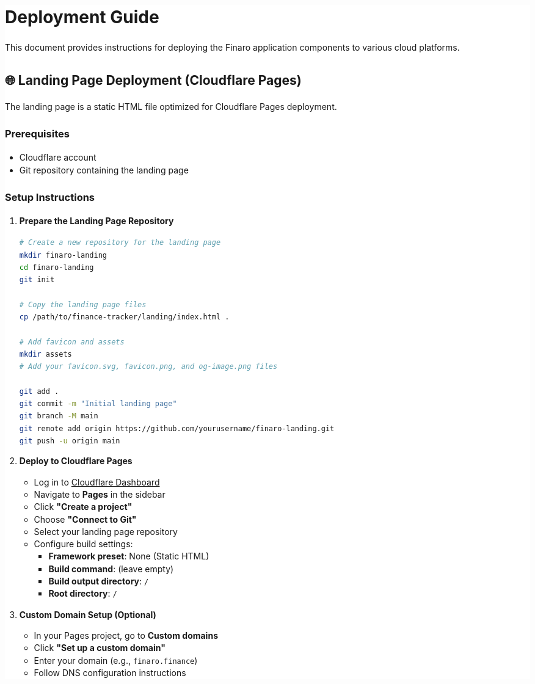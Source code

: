 # Deployment Guide

This document provides instructions for deploying the Finaro application components to various cloud platforms.

## 🌐 Landing Page Deployment (Cloudflare Pages)

The landing page is a static HTML file optimized for Cloudflare Pages deployment.

### Prerequisites
- Cloudflare account
- Git repository containing the landing page

### Setup Instructions

1. **Prepare the Landing Page Repository**
   ```bash
   # Create a new repository for the landing page
   mkdir finaro-landing
   cd finaro-landing
   git init
   
   # Copy the landing page files
   cp /path/to/finance-tracker/landing/index.html .
   
   # Add favicon and assets
   mkdir assets
   # Add your favicon.svg, favicon.png, and og-image.png files
   
   git add .
   git commit -m "Initial landing page"
   git branch -M main
   git remote add origin https://github.com/yourusername/finaro-landing.git
   git push -u origin main
   ```

2. **Deploy to Cloudflare Pages**
   - Log in to [Cloudflare Dashboard](https://dash.cloudflare.com/)
   - Navigate to **Pages** in the sidebar
   - Click **"Create a project"**
   - Choose **"Connect to Git"**
   - Select your landing page repository
   - Configure build settings:
     - **Framework preset**: None (Static HTML)
     - **Build command**: (leave empty)
     - **Build output directory**: `/`
     - **Root directory**: `/`

3. **Custom Domain Setup (Optional)**
   - In your Pages project, go to **Custom domains**
   - Click **"Set up a custom domain"**
   - Enter your domain (e.g., `finaro.finance`)
   - Follow DNS configuration instructions
